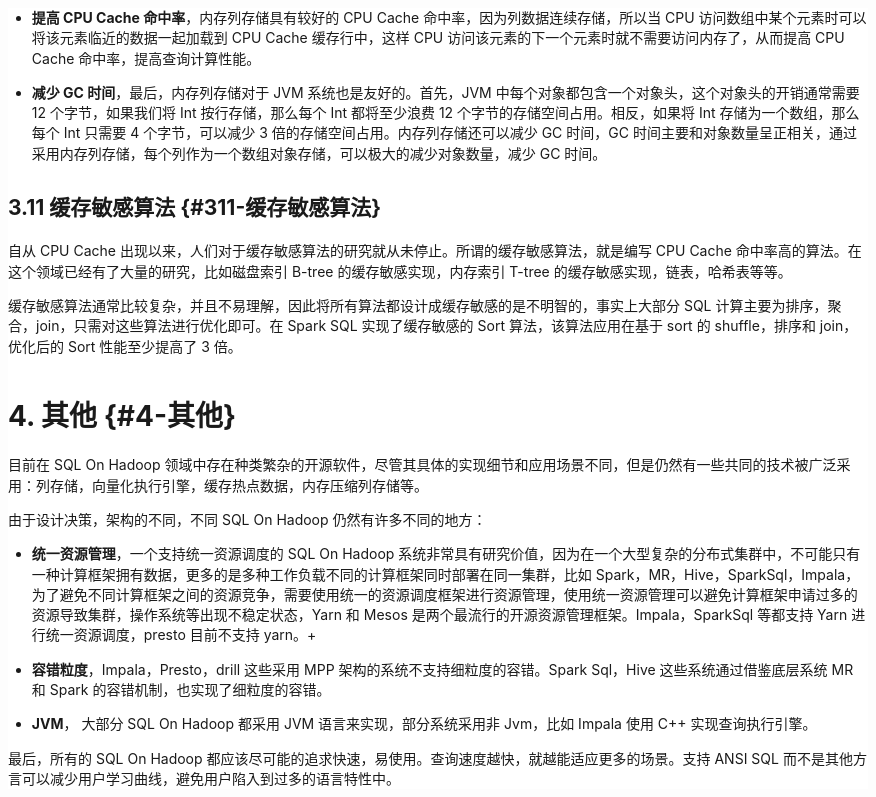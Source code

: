 * **提高 CPU Cache 命中率**，内存列存储具有较好的 CPU Cache 命中率，因为列数据连续存储，所以当 CPU 访问数组中某个元素时可以将该元素临近的数据一起加载到 CPU Cache 缓存行中，这样 CPU 访问该元素的下一个元素时就不需要访问内存了，从而提高 CPU Cache 命中率，提高查询计算性能。

* **减少 GC 时间**，最后，内存列存储对于 JVM 系统也是友好的。首先，JVM 中每个对象都包含一个对象头，这个对象头的开销通常需要 12 个字节，如果我们将 Int 按行存储，那么每个 Int 都将至少浪费 12 个字节的存储空间占用。相反，如果将 Int 存储为一个数组，那么每个 Int 只需要 4 个字节，可以减少 3 倍的存储空间占用。内存列存储还可以减少 GC 时间，GC 时间主要和对象数量呈正相关，通过采用内存列存储，每个列作为一个数组对象存储，可以极大的减少对象数量，减少 GC 时间。

## 3.11 缓存敏感算法 {#311-缓存敏感算法}

自从 CPU Cache 出现以来，人们对于缓存敏感算法的研究就从未停止。所谓的缓存敏感算法，就是编写 CPU Cache 命中率高的算法。在这个领域已经有了大量的研究，比如磁盘索引 B-tree 的缓存敏感实现，内存索引 T-tree 的缓存敏感实现，链表，哈希表等等。

缓存敏感算法通常比较复杂，并且不易理解，因此将所有算法都设计成缓存敏感的是不明智的，事实上大部分 SQL 计算主要为排序，聚合，join，只需对这些算法进行优化即可。在 Spark SQL 实现了缓存敏感的 Sort 算法，该算法应用在基于 sort 的 shuffle，排序和 join，优化后的 Sort 性能至少提高了 3 倍。

# 4. 其他 {#4-其他}

目前在 SQL On Hadoop 领域中存在种类繁杂的开源软件，尽管其具体的实现细节和应用场景不同，但是仍然有一些共同的技术被广泛采用：列存储，向量化执行引擎，缓存热点数据，内存压缩列存储等。

由于设计决策，架构的不同，不同 SQL On Hadoop 仍然有许多不同的地方：

* **统一资源管理**，一个支持统一资源调度的 SQL On Hadoop 系统非常具有研究价值，因为在一个大型复杂的分布式集群中，不可能只有一种计算框架拥有数据，更多的是多种工作负载不同的计算框架同时部署在同一集群，比如 Spark，MR，Hive，SparkSql，Impala，为了避免不同计算框架之间的资源竞争，需要使用统一的资源调度框架进行资源管理，使用统一资源管理可以避免计算框架申请过多的资源导致集群，操作系统等出现不稳定状态，Yarn 和 Mesos 是两个最流行的开源资源管理框架。Impala，SparkSql 等都支持 Yarn 进行统一资源调度，presto 目前不支持 yarn。+

* **容错粒度**，Impala，Presto，drill 这些采用 MPP 架构的系统不支持细粒度的容错。Spark Sql，Hive 这些系统通过借鉴底层系统 MR 和 Spark 的容错机制，也实现了细粒度的容错。

* **JVM**， 大部分 SQL On Hadoop 都采用 JVM 语言来实现，部分系统采用非 Jvm，比如 Impala 使用 C++ 实现查询执行引擎。

最后，所有的 SQL On Hadoop 都应该尽可能的追求快速，易使用。查询速度越快，就越能适应更多的场景。支持 ANSI SQL 而不是其他方言可以减少用户学习曲线，避免用户陷入到过多的语言特性中。

